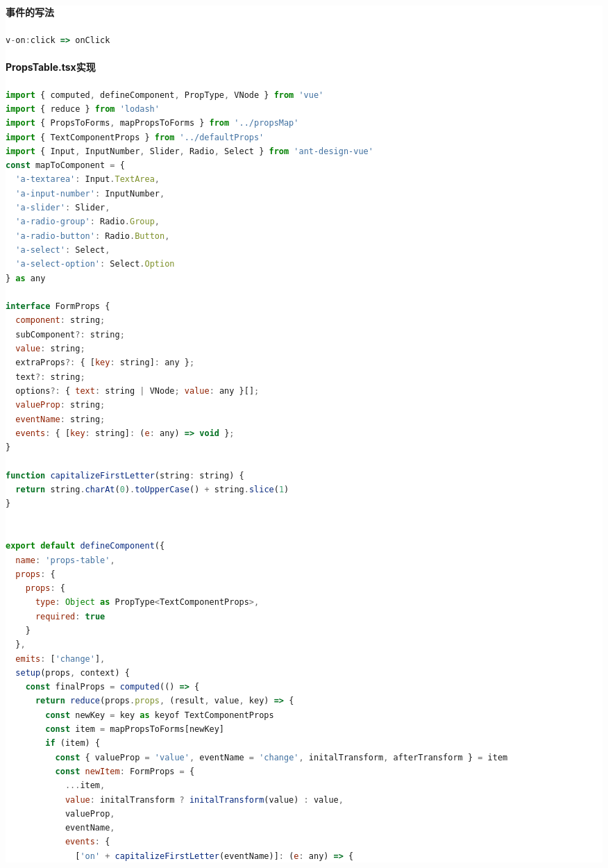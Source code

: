 #### 事件的写法

```js
v-on:click => onClick
```

#### PropsTable.tsx实现
```js
import { computed, defineComponent, PropType, VNode } from 'vue'
import { reduce } from 'lodash'
import { PropsToForms, mapPropsToForms } from '../propsMap'
import { TextComponentProps } from '../defaultProps'
import { Input, InputNumber, Slider, Radio, Select } from 'ant-design-vue'
const mapToComponent = {
  'a-textarea': Input.TextArea,
  'a-input-number': InputNumber,
  'a-slider': Slider,
  'a-radio-group': Radio.Group,
  'a-radio-button': Radio.Button,
  'a-select': Select,
  'a-select-option': Select.Option
} as any

interface FormProps {
  component: string;
  subComponent?: string;
  value: string;
  extraProps?: { [key: string]: any };
  text?: string;
  options?: { text: string | VNode; value: any }[];
  valueProp: string;
  eventName: string;
  events: { [key: string]: (e: any) => void };
}

function capitalizeFirstLetter(string: string) {
  return string.charAt(0).toUpperCase() + string.slice(1)
}


export default defineComponent({
  name: 'props-table',
  props: {
    props: {
      type: Object as PropType<TextComponentProps>,
      required: true
    }
  },
  emits: ['change'],
  setup(props, context) {
    const finalProps = computed(() => {
      return reduce(props.props, (result, value, key) => {
        const newKey = key as keyof TextComponentProps
        const item = mapPropsToForms[newKey]
        if (item) {
          const { valueProp = 'value', eventName = 'change', initalTransform, afterTransform } = item
          const newItem: FormProps = {
            ...item,
            value: initalTransform ? initalTransform(value) : value,
            valueProp,
            eventName,
            events: {
              ['on' + capitalizeFirstLetter(eventName)]: (e: any) => {
```